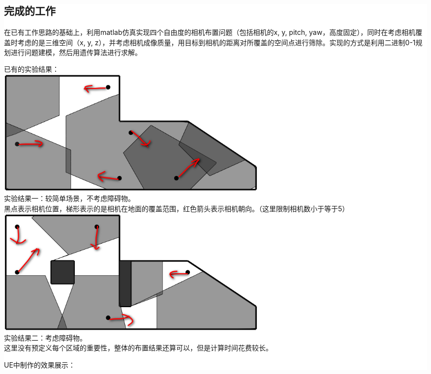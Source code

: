 ## 完成的工作
在已有工作思路的基础上，利用matlab仿真实现四个自由度的相机布置问题（包括相机的x, y, pitch, yaw，高度固定），同时在考虑相机覆盖时考虑的是三维空间（x, y, z），并考虑相机成像质量，用目标到相机的距离对所覆盖的空间点进行筛除。实现的方式是利用二进制0-1规划进行问题建模，然后用遗传算法进行求解。

已有的实验结果：  
<img src="./images/pic1.png" width=60%>  
实验结果一：较简单场景，不考虑障碍物。  
黑点表示相机位置，梯形表示的是相机在地面的覆盖范围，红色箭头表示相机朝向。（这里限制相机数小于等于5）  
<img src="./images/pic2.png" width=60%>  
实验结果二：考虑障碍物。  
这里没有预定义每个区域的重要性，整体的布置结果还算可以，但是计算时间花费较长。

UE中制作的效果展示：  